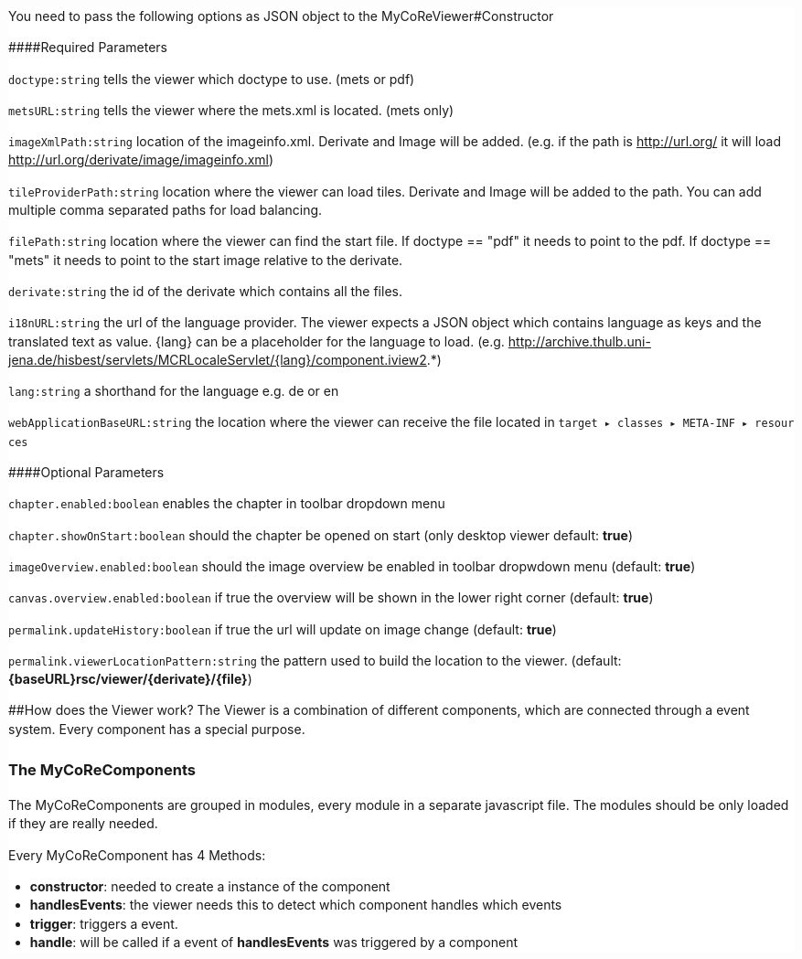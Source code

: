 You need to pass the following options as JSON object to the MyCoReViewer#Constructor

####Required Parameters

`doctype:string` tells the viewer which doctype to use. (mets or pdf)

`metsURL:string` tells the viewer where the mets.xml is located. (mets only)

`imageXmlPath:string` location of the imageinfo.xml. Derivate and Image will be added. (e.g. if the path is http://url.org/ it will load http://url.org/derivate/image/imageinfo.xml)

`tileProviderPath:string` location where the viewer can load tiles. Derivate and Image will be added to the path. You can add multiple comma separated paths for load balancing.

`filePath:string` location where the viewer can find the start file. If doctype == "pdf" it needs to point to the pdf. If doctype == "mets" it needs to point to the start image relative to the derivate.

`derivate:string` the id of the derivate which contains all the files.

`i18nURL:string` the url of the language provider. The viewer expects a JSON object which contains language as keys and the translated text as value. {lang} can be a placeholder for the language to load. (e.g. http://archive.thulb.uni-jena.de/hisbest/servlets/MCRLocaleServlet/{lang}/component.iview2.*)

`lang:string` a shorthand for the language e.g. de or en

`webApplicationBaseURL:string` the location where the viewer can receive the file located in `target ▸ classes ▸ META-INF ▸ resources`

####Optional Parameters

`chapter.enabled:boolean` enables the chapter in toolbar dropdown menu

`chapter.showOnStart:boolean` should the chapter be opened on start (only desktop viewer default: **true**)

`imageOverview.enabled:boolean` should the image overview be enabled in toolbar dropwdown menu (default: **true**)

`canvas.overview.enabled:boolean` if true the overview will be shown in the lower right corner (default: **true**)

`permalink.updateHistory:boolean` if true the url will update on image change (default: **true**)

`permalink.viewerLocationPattern:string`  the pattern used to build the location to the viewer. (default: **{baseURL}rsc/viewer/{derivate}/{file}**)
 


##How does the Viewer work?
The Viewer is a combination of different components, which are connected through a event system. Every component has a special purpose. 

### The MyCoReComponents
The MyCoReComponents are grouped in modules, every module in a separate javascript file. 
The modules should be only loaded if they are really needed.

Every MyCoReComponent has 4 Methods:

* **constructor**: needed to create a instance of the component
* **handlesEvents**: the viewer needs this to detect which component handles which events 
* **trigger**: triggers a event. 
* **handle**: will be called if a event of **handlesEvents** was triggered by a component
